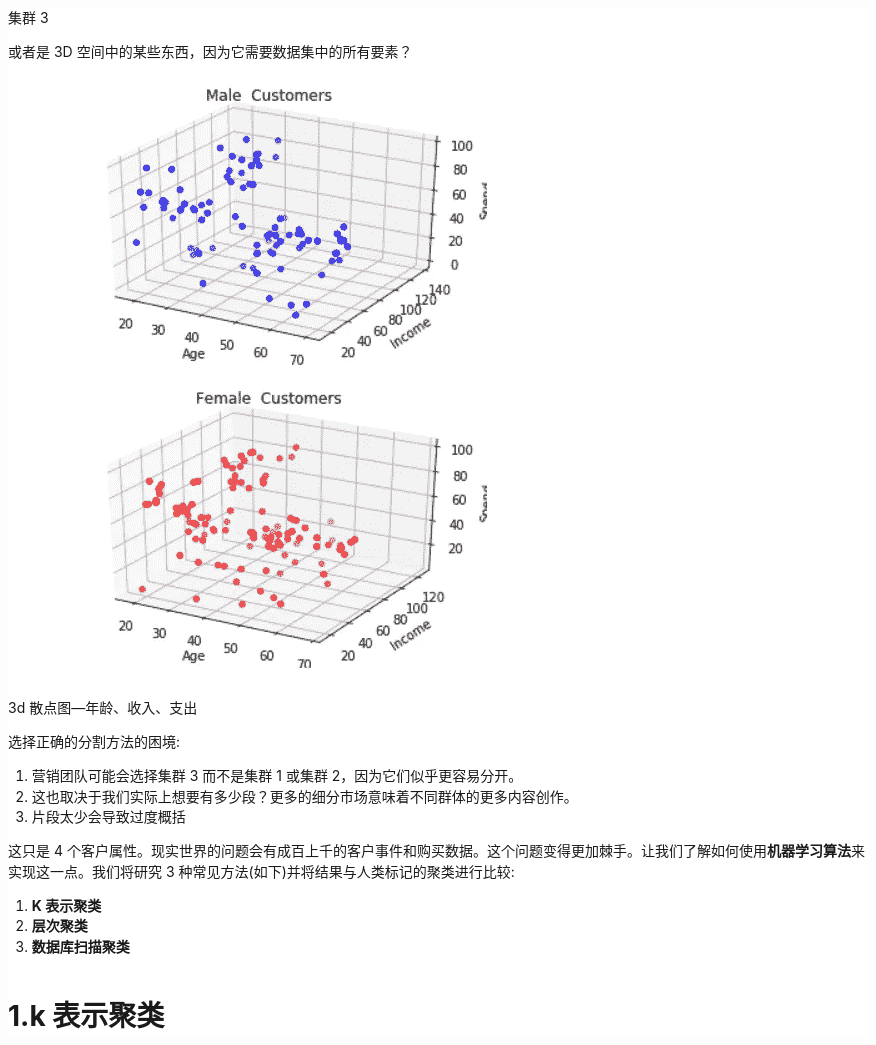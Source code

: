 集群 3

或者是 3D 空间中的某些东西，因为它需要数据集中的所有要素？

![](img/c1b1d86fd27be77e85e7f7cec76b41e9.png)

3d 散点图—年龄、收入、支出

选择正确的分割方法的困境:

1.  营销团队可能会选择集群 3 而不是集群 1 或集群 2，因为它们似乎更容易分开。
2.  这也取决于我们实际上想要有多少段？更多的细分市场意味着不同群体的更多内容创作。
3.  片段太少会导致过度概括

这只是 4 个客户属性。现实世界的问题会有成百上千的客户事件和购买数据。这个问题变得更加棘手。让我们了解如何使用**机器学习算法**来实现这一点。我们将研究 3 种常见方法(如下)并将结果与人类标记的聚类进行比较:

1.  **K 表示聚类**
2.  **层次聚类**
3.  **数据库扫描聚类**

# 1.k 表示聚类
